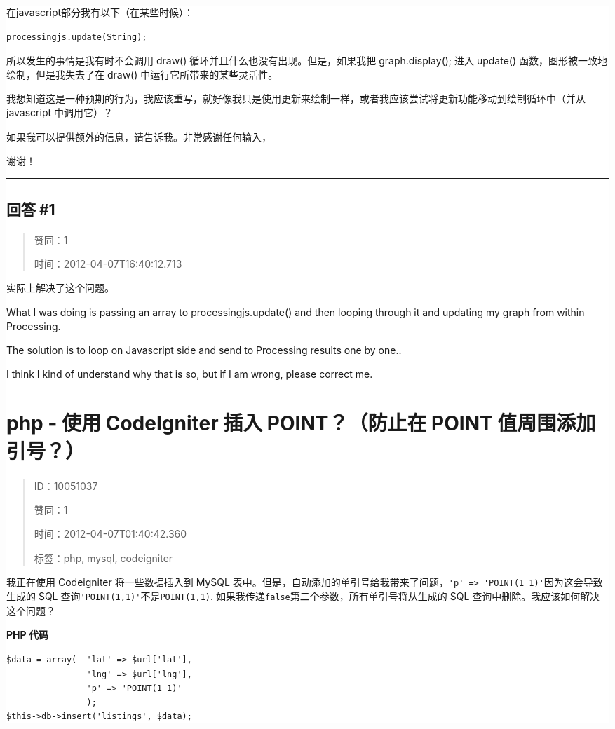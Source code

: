 ```
```

在javascript部分我有以下（在某些时候）：

```
processingjs.update(String); 
```

所以发生的事情是我有时不会调用 draw() 循环并且什么也没有出现。但是，如果我把 graph.display(); 进入 update() 函数，图形被一致地绘制，但是我失去了在 draw() 中运行它所带来的某些灵活性。

我想知道这是一种预期的行为，我应该重写，就好像我只是使用更新来绘制一样，或者我应该尝试将更新功能移动到绘制循环中（并从 javascript 中调用它）？

如果我可以提供额外的信息，请告诉我。非常感谢任何输入，

谢谢！

* * *

## 回答 #1

> 赞同：1
> 
> 时间：2012-04-07T16:40:12.713

实际上解决了这个问题。

What I was doing is passing an array to processingjs.update() and then looping through it and updating my graph from within Processing.

The solution is to loop on Javascript side and send to Processing results one by one..

I think I kind of understand why that is so, but if I am wrong, please correct me.

# php - 使用 CodeIgniter 插入 POINT？（防止在 POINT 值周围添加引号？）

> ID：10051037
> 
> 赞同：1
> 
> 时间：2012-04-07T01:40:42.360
> 
> 标签：php, mysql, codeigniter

我正在使用 Codeigniter 将一些数据插入到 MySQL 表中。但是，自动添加的单引号给我带来了问题，`'p' => 'POINT(1 1)'`因为这会导致生成的 SQL 查询`'POINT(1,1)'`不是`POINT(1,1)`. 如果我传递`false`第二个参数，所有单引号将从生成的 SQL 查询中删除。我应该如何解决这个问题？

**PHP 代码**

```
$data = array(  'lat' => $url['lat'],
                'lng' => $url['lng'],
                'p' => 'POINT(1 1)'
                );
$this->db->insert('listings', $data); 
```
